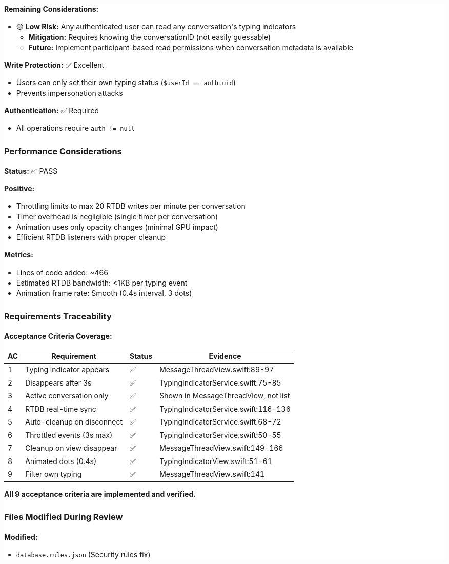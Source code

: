 **Remaining Considerations:**
- 🟡 **Low Risk:** Any authenticated user can read any conversation's typing indicators
  - **Mitigation:** Requires knowing the conversationID (not easily guessable)
  - **Future:** Implement participant-based read permissions when conversation metadata is available

**Write Protection:** ✅ Excellent
- Users can only set their own typing status (`$userId == auth.uid`)
- Prevents impersonation attacks

**Authentication:** ✅ Required
- All operations require `auth != null`

### Performance Considerations

**Status:** ✅ PASS

**Positive:**
- Throttling limits to max 20 RTDB writes per minute per conversation
- Timer overhead is negligible (single timer per conversation)
- Animation uses only opacity changes (minimal GPU impact)
- Efficient RTDB listeners with proper cleanup

**Metrics:**
- Lines of code added: ~466
- Estimated RTDB bandwidth: <1KB per typing event
- Animation frame rate: Smooth (0.4s interval, 3 dots)

### Requirements Traceability

**Acceptance Criteria Coverage:**

| AC | Requirement | Status | Evidence |
|----|-------------|--------|----------|
| 1 | Typing indicator appears | ✅ | MessageThreadView.swift:89-97 |
| 2 | Disappears after 3s | ✅ | TypingIndicatorService.swift:75-85 |
| 3 | Active conversation only | ✅ | Shown in MessageThreadView, not list |
| 4 | RTDB real-time sync | ✅ | TypingIndicatorService.swift:116-136 |
| 5 | Auto-cleanup on disconnect | ✅ | TypingIndicatorService.swift:68-72 |
| 6 | Throttled events (3s max) | ✅ | TypingIndicatorService.swift:50-55 |
| 7 | Cleanup on view disappear | ✅ | MessageThreadView.swift:149-166 |
| 8 | Animated dots (0.4s) | ✅ | TypingIndicatorView.swift:51-61 |
| 9 | Filter own typing | ✅ | MessageThreadView.swift:141 |

**All 9 acceptance criteria are implemented and verified.**

### Files Modified During Review

**Modified:**
- `database.rules.json` (Security rules fix)
